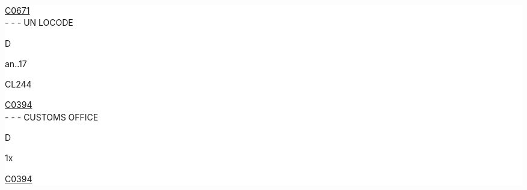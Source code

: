  </td>
  <td>
  </td>
  <td>
   <a href="rules.html#c0671">
    C0671
   </a>
   <div>
   </div>
  </td>
 </tr>
 <tr>
  <td>
   - - - UN LOCODE
  </td>
  <td>
   <p class="s4">
    D
   </p>
  </td>
  <td>
   <p class="s4">
    an..17
   </p>
  </td>
  <td>
   <p class="s4">
    CL244
   </p>
  </td>
  <td>
   <a href="rules.html#c0394">
    C0394
   </a>
   <div>
   </div>
  </td>
 </tr>
 <tr>
  <td>
   - - - CUSTOMS OFFICE
  </td>
  <td>
   <p class="s4">
    D
   </p>
  </td>
  <td>
   <p class="s4">
    1x
   </p>
  </td>
  <td>
  </td>
  <td>
   <a href="rules.html#c0394">
    C0394
   </a>
   <div>
   </div>
  </td>
 </tr>
 <tr>
  <td>